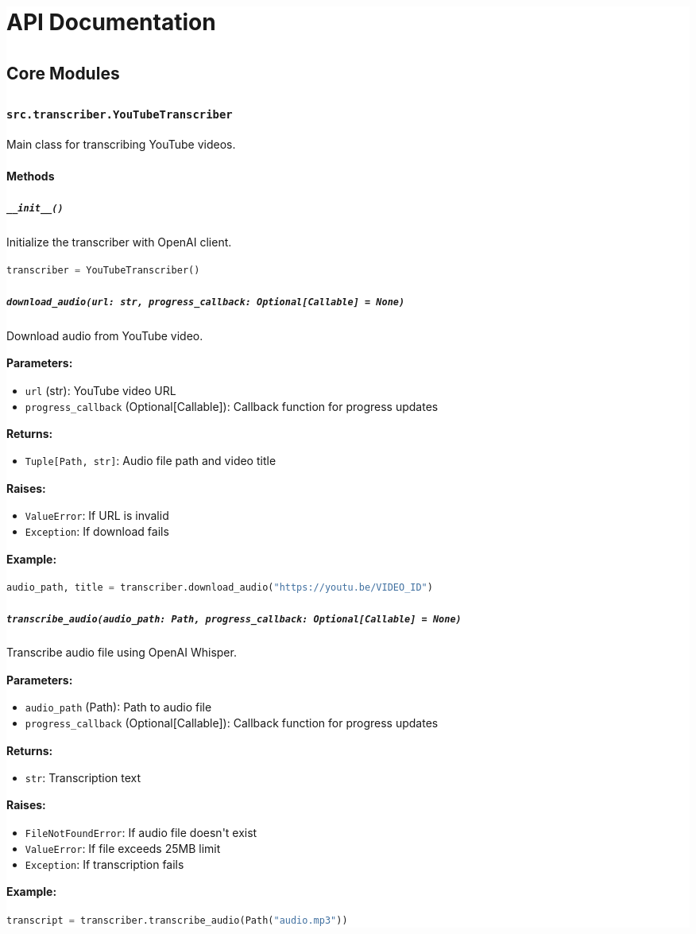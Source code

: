 # API Documentation

## Core Modules

### `src.transcriber.YouTubeTranscriber`

Main class for transcribing YouTube videos.

#### Methods

##### `__init__()`
Initialize the transcriber with OpenAI client.

```python
transcriber = YouTubeTranscriber()
```

##### `download_audio(url: str, progress_callback: Optional[Callable] = None)`
Download audio from YouTube video.

**Parameters:**
- `url` (str): YouTube video URL
- `progress_callback` (Optional[Callable]): Callback function for progress updates

**Returns:**
- `Tuple[Path, str]`: Audio file path and video title

**Raises:**
- `ValueError`: If URL is invalid
- `Exception`: If download fails

**Example:**
```python
audio_path, title = transcriber.download_audio("https://youtu.be/VIDEO_ID")
```

##### `transcribe_audio(audio_path: Path, progress_callback: Optional[Callable] = None)`
Transcribe audio file using OpenAI Whisper.

**Parameters:**
- `audio_path` (Path): Path to audio file
- `progress_callback` (Optional[Callable]): Callback function for progress updates

**Returns:**
- `str`: Transcription text

**Raises:**
- `FileNotFoundError`: If audio file doesn't exist
- `ValueError`: If file exceeds 25MB limit
- `Exception`: If transcription fails

**Example:**
```python
transcript = transcriber.transcribe_audio(Path("audio.mp3"))
```
